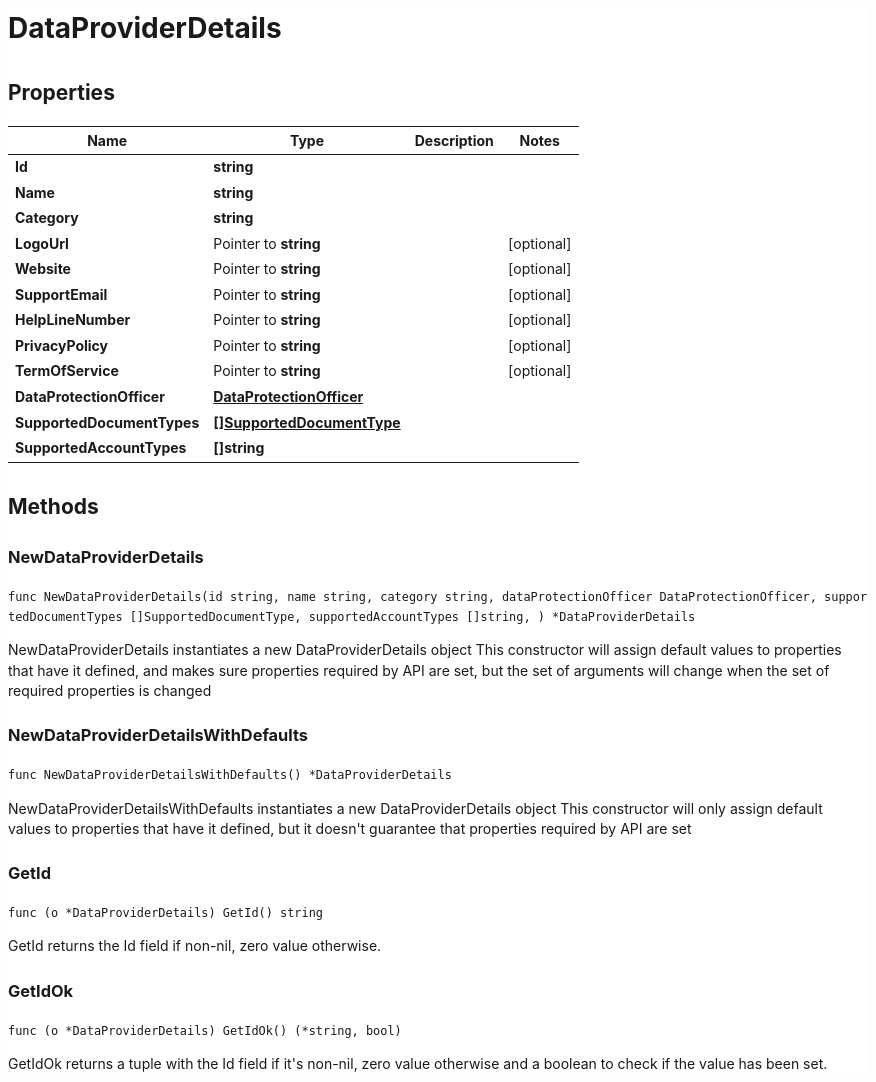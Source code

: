 # DataProviderDetails

## Properties

Name | Type | Description | Notes
------------ | ------------- | ------------- | -------------
**Id** | **string** |  | 
**Name** | **string** |  | 
**Category** | **string** |  | 
**LogoUrl** | Pointer to **string** |  | [optional] 
**Website** | Pointer to **string** |  | [optional] 
**SupportEmail** | Pointer to **string** |  | [optional] 
**HelpLineNumber** | Pointer to **string** |  | [optional] 
**PrivacyPolicy** | Pointer to **string** |  | [optional] 
**TermOfService** | Pointer to **string** |  | [optional] 
**DataProtectionOfficer** | [**DataProtectionOfficer**](DataProtectionOfficer.md) |  | 
**SupportedDocumentTypes** | [**[]SupportedDocumentType**](SupportedDocumentType.md) |  | 
**SupportedAccountTypes** | **[]string** |  | 

## Methods

### NewDataProviderDetails

`func NewDataProviderDetails(id string, name string, category string, dataProtectionOfficer DataProtectionOfficer, supportedDocumentTypes []SupportedDocumentType, supportedAccountTypes []string, ) *DataProviderDetails`

NewDataProviderDetails instantiates a new DataProviderDetails object
This constructor will assign default values to properties that have it defined,
and makes sure properties required by API are set, but the set of arguments
will change when the set of required properties is changed

### NewDataProviderDetailsWithDefaults

`func NewDataProviderDetailsWithDefaults() *DataProviderDetails`

NewDataProviderDetailsWithDefaults instantiates a new DataProviderDetails object
This constructor will only assign default values to properties that have it defined,
but it doesn't guarantee that properties required by API are set

### GetId

`func (o *DataProviderDetails) GetId() string`

GetId returns the Id field if non-nil, zero value otherwise.

### GetIdOk

`func (o *DataProviderDetails) GetIdOk() (*string, bool)`

GetIdOk returns a tuple with the Id field if it's non-nil, zero value otherwise
and a boolean to check if the value has been set.
